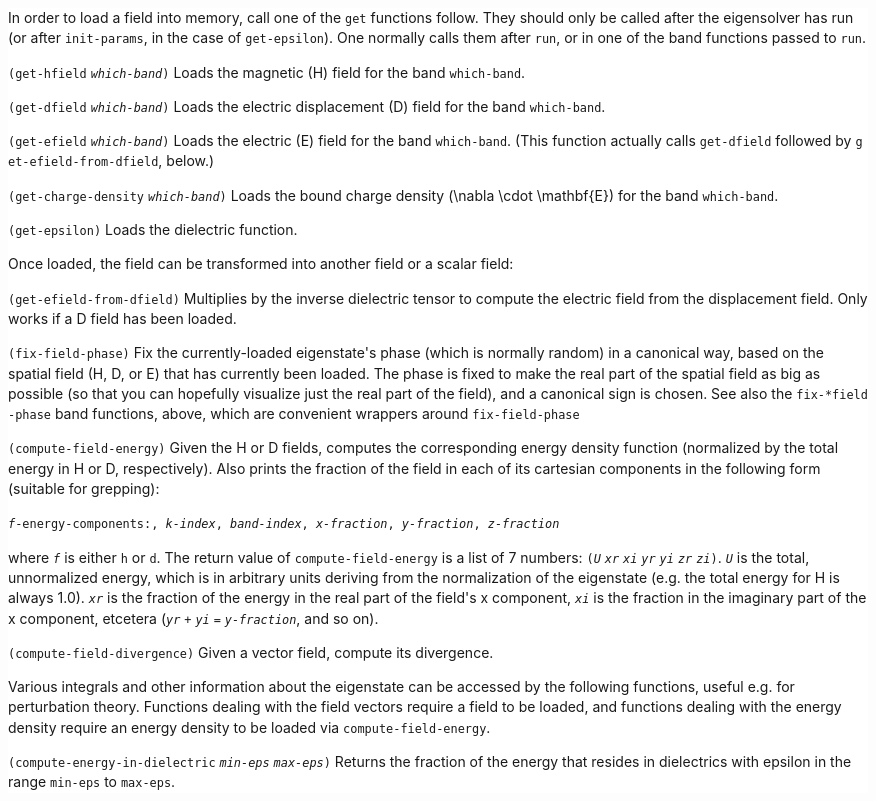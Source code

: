 In order to load a field into memory, call one of the `get` functions follow. They should only be called after the eigensolver has run (or after `init-params`, in the case of `get-epsilon`). One normally calls them after `run`, or in one of the band functions passed to `run`.

`(get-hfield` *`which-band`*`)`
Loads the magnetic (H) field for the band `which-band`.

`(get-dfield` *`which-band`*`)`
Loads the electric displacement (D) field for the band `which-band`.

`(get-efield` *`which-band`*`)`
Loads the electric (E) field for the band `which-band`. (This function actually calls `get-dfield` followed by `get-efield-from-dfield`, below.)

`(get-charge-density` *`which-band`*`)`
Loads the bound charge density \(\nabla \cdot \mathbf{E}\) for the band `which-band`.

`(get-epsilon)`
Loads the dielectric function.

Once loaded, the field can be transformed into another field or a scalar field:

`(get-efield-from-dfield)`
Multiplies by the inverse dielectric tensor to compute the electric field from the displacement field. Only works if a D field has been loaded.

`(fix-field-phase)`
Fix the currently-loaded eigenstate's phase (which is normally random) in a canonical way, based on the spatial field (H, D, or E) that has currently been loaded. The phase is fixed to make the real part of the spatial field as big as possible (so that you can hopefully visualize just the real part of the field), and a canonical sign is chosen. See also the `fix-*field-phase` band functions, above, which are convenient wrappers around `fix-field-phase`

`(compute-field-energy)`
Given the H or D fields, computes the corresponding energy density function (normalized by the total energy in H or D, respectively). Also prints the fraction of the field in each of its cartesian components in the following form (suitable for grepping):

*`f`*`-energy-components:, `*`k-index`*`, `*`band-index`*`, `*`x-fraction`*`, `*`y-fraction`*`, `*`z-fraction`*

where *`f`* is either `h` or `d`. The return value of `compute-field-energy` is a list of 7 numbers: `(`*`U` `xr` `xi` `yr` `yi` `zr` `zi`*`)`. *`U`* is the total, unnormalized energy, which is in arbitrary units deriving from the normalization of the eigenstate (e.g. the total energy for H is always 1.0). *`xr`* is the fraction of the energy in the real part of the field's x component, *`xi`* is the fraction in the imaginary part of the x component, etcetera (*`yr` `+` `yi` `=` `y-fraction`*, and so on).

`(compute-field-divergence)`
Given a vector field, compute its divergence.

Various integrals and other information about the eigenstate can be accessed by the following functions, useful e.g. for perturbation theory. Functions dealing with the field vectors require a field to be loaded, and functions dealing with the energy density require an energy density to be loaded via `compute-field-energy`.

`(compute-energy-in-dielectric` *`min-eps` `max-eps`*`)`
Returns the fraction of the energy that resides in dielectrics with epsilon in the range `min-eps` to `max-eps`.
